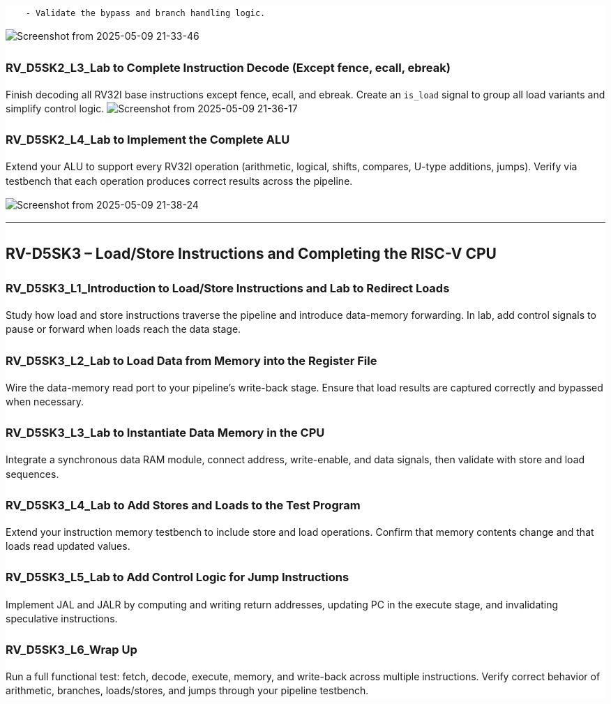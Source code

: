         - Validate the bypass and branch handling logic.

  ![Screenshot from 2025-05-09 21-33-46](https://github.com/user-attachments/assets/ab7382dd-a627-4269-979d-fb8a56af9e44)

### RV_D5SK2_L3_Lab to Complete Instruction Decode (Except fence, ecall, ebreak)  
Finish decoding all RV32I base instructions except fence, ecall, and ebreak. Create an `is_load` signal to group all load variants and simplify control logic.
  ![Screenshot from 2025-05-09 21-36-17](https://github.com/user-attachments/assets/77f25ead-ee10-4515-a80d-e40f9ce6af48)


### RV_D5SK2_L4_Lab to Implement the Complete ALU  
Extend your ALU to support every RV32I operation (arithmetic, logical, shifts, compares, U-type additions, jumps). Verify via testbench that each operation produces correct results across the pipeline.

  ![Screenshot from 2025-05-09 21-38-24](https://github.com/user-attachments/assets/5ad74783-9fb6-4227-9b89-8f5a881e9f34)

---

## RV-D5SK3 – Load/Store Instructions and Completing the RISC-V CPU

### RV_D5SK3_L1_Introduction to Load/Store Instructions and Lab to Redirect Loads  
Study how load and store instructions traverse the pipeline and introduce data-memory forwarding. In lab, add control signals to pause or forward when loads reach the data stage.

### RV_D5SK3_L2_Lab to Load Data from Memory into the Register File  
Wire the data-memory read port to your pipeline’s write-back stage. Ensure that load results are captured correctly and bypassed when necessary.

### RV_D5SK3_L3_Lab to Instantiate Data Memory in the CPU  
Integrate a synchronous data RAM module, connect address, write-enable, and data signals, then validate with store and load sequences.

### RV_D5SK3_L4_Lab to Add Stores and Loads to the Test Program  
Extend your instruction memory testbench to include store and load operations. Confirm that memory contents change and that loads read updated values.

### RV_D5SK3_L5_Lab to Add Control Logic for Jump Instructions  
Implement JAL and JALR by computing and writing return addresses, updating PC in the execute stage, and invalidating speculative instructions.

### RV_D5SK3_L6_Wrap Up  
Run a full functional test: fetch, decode, execute, memory, and write-back across multiple instructions. Verify correct behavior of arithmetic, branches, loads/stores, and jumps through your pipeline testbench.
